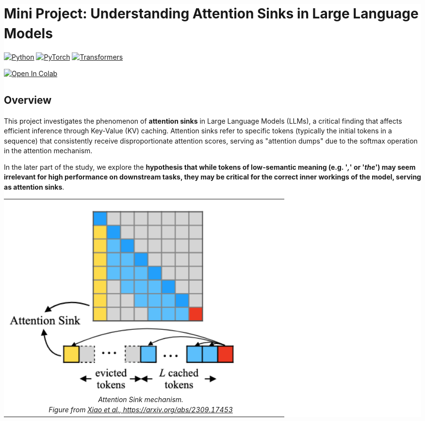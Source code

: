 # Mini Project: Understanding Attention Sinks in Large Language Models

[![Python](https://img.shields.io/badge/Python-3.12+-blue.svg)](https://www.python.org/downloads/)
[![PyTorch](https://img.shields.io/badge/PyTorch-2.5+-red.svg)](https://pytorch.org/)
[![Transformers](https://img.shields.io/badge/🤗%20Transformers-4.47+-yellow.svg)](https://huggingface.co/transformers/)

<a target="_blank" href="https://colab.research.google.com/github/TheRootOf3/understanding-attention-sinks/blob/main/main.ipynb">
  <img src="https://colab.research.google.com/assets/colab-badge.svg" alt="Open In Colab"/>
</a>

## Overview

This project investigates the phenomenon of **attention sinks** in Large Language Models (LLMs), a critical finding that affects efficient inference through Key-Value (KV) caching. Attention sinks refer to specific tokens (typically the initial tokens in a sequence) that consistently receive disproportionate attention scores, serving as "attention dumps" due to the softmax operation in the attention mechanism. 

In the later part of the study, we explore the **hypothesis that while tokens of low-semantic meaning (e.g. '*,*' or '*the*') may seem irrelevant for high performance on downstream tasks, they may be critical for the correct inner workings of the model, serving as attention sinks**.
<div align="center">
    <table>
        <tr>
            <td align="center">
                <img src="./img/attention_sink.png" alt="Attention Sink Visualization" width="550"/>
                <br>
                <em>Attention Sink mechanism. <br>Figure from <a href=https://arxiv.org/abs/2309.17453>Xiao et al., https://arxiv.org/abs/2309.17453</a></em>
            </td>
            <td align="center">
